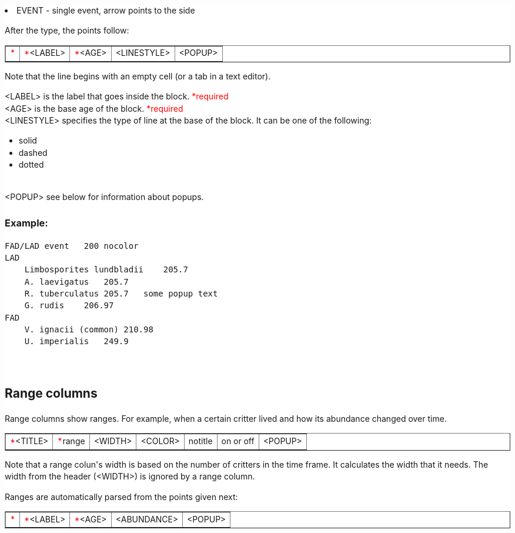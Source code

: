   <li>EVENT - single event, arrow points to the side </li>
</ul>
<p>After the type, the points follow: </p>
<table border="1">
	<tr>
		<td><font color="red">*</font></td>
		<td><font color="red">*</font>&lt;LABEL&gt;</td>
		<td><font color="red">*</font>&lt;AGE&gt;</td>
		<td>&lt;LINESTYLE&gt;</td>
		<td>&lt;POPUP&gt;</td>
	</tr>
</table>

<p>Note that the line begins with an empty cell (or a tab in a text editor). </p>
<p>&lt;LABEL&gt; is the label that goes inside the block. <font color="red">*required</font><br />
  &lt;AGE&gt; is the base age of the block. <font color="red">*required</font><br />
  &lt;LINESTYLE&gt; specifies the type of line at the base of the block. It can be one of the following:
<ul>
  	<li>solid</li>
	<li>dashed</li>
	<li>dotted</li>
</ul><br />
  &lt;POPUP&gt; see below for information about popups. </p>
<h3>Example:</h3>
<pre>
FAD/LAD	event	200	nocolor
LAD
	Limbosporites lundbladii	205.7
	A. laevigatus	205.7
	R. tuberculatus	205.7	some popup text
	G. rudis	206.97
FAD
	V. ignacii (common)	210.98
	U. imperialis	249.9
</pre>

<br />
<h2>Range columns</h2>
<p>Range columns show ranges. For example, when a certain critter lived and how its abundance changed over time. </p>
<table border="1">
	<tr>
		<td><font color="red">*</font>&lt;TITLE&gt;</td>
		<td><font color="red">*</font>range</td>
		<td>&lt;WIDTH&gt;</td>
		<td>&lt;COLOR&gt;</td>
		<td>notitle</td>
		<td>on&nbsp;or&nbsp;off </td>
		<td>&lt;POPUP&gt;</td>
	</tr>
</table>
<p>Note that a range colun's width is based on the number of critters in the time frame. It calculates the width that it needs. The width from the header (&lt;WIDTH&gt;) is ignored by a range column. </p>
<p>Ranges are automatically parsed from the points given next: </p>
<table border="1">
	<tr>
		<td><font color="red">*</font></td>
		<td><font color="red">*</font>&lt;LABEL&gt;</td>
		<td><font color="red">*</font>&lt;AGE&gt;</td>
		<td>&lt;ABUNDANCE&gt;</td>
		<td>&lt;POPUP&gt;</td>
	</tr>